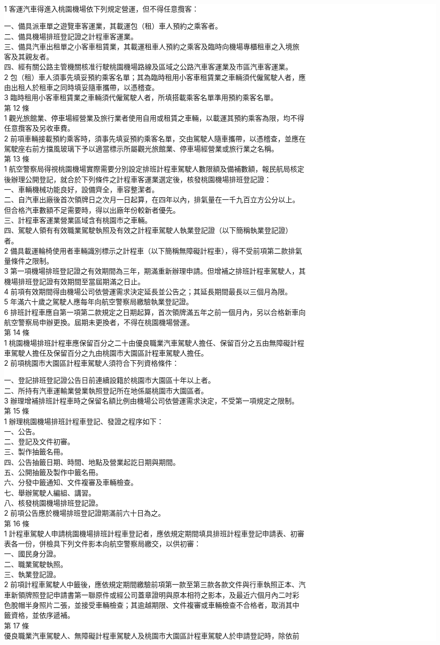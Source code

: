 1 客運汽車得進入桃園機場依下列規定營運，但不得任意攬客：  


一、備具派車單之遊覽車客運業，其載運包（租）車人預約之乘客者。  
二、備具機場排班登記證之計程車客運業。  
三、備具汽車出租單之小客車租賃業，其載運租車人預約之乘客及臨時向機場專櫃租車之入境旅  
客及其親友者。  
四、經有關公路主管機關核准行駛桃園機場路線及區域之公路汽車客運業及市區汽車客運業。  
2 包（租）車人須事先填妥預約乘客名單；其為臨時租用小客車租賃業之車輛須代僱駕駛人者，應  
由出租人於租車之同時填妥隨車攜帶，以憑稽查。  
3 臨時租用小客車租賃業之車輛須代僱駕駛人者，所填搭載乘客名單準用預約乘客名單。  
第 12 條  
1 觀光旅館業、停車場經營業及旅行業者使用自用或租賃之車輛，以載運其預約乘客為限，均不得  
任意攬客及另收車費。  
2 前項車輛接載預約乘客時，須事先填妥預約乘客名單，交由駕駛人隨車攜帶，以憑稽查，並應在  
駕駛座右前方擋風玻璃下予以適當標示所屬觀光旅館業、停車場經營業或旅行業之名稱。  
第 13 條  
1 航空警察局得視桃園機場實際需要分別設定排班計程車駕駛人數限額及備補數額，報民航局核定  
後辦理公開登記，就合於下列條件之計程車客運業選定後，核發桃園機場排班登記證：  
一、車輛機械功能良好，設備齊全，車容整潔者。  
二、自汽車出廠後首次領牌日之次月一日起算，在四年以內，排氣量在一千九百立方公分以上。  
但合格汽車數額不足需要時，得以出廠年份較新者優先。  
三、計程車客運業營業區域含有桃園市之車輛。  
四、駕駛人領有有效職業駕駛執照及有效之計程車駕駛人執業登記證（以下簡稱執業登記證）  
者。  
2 備具載運輪椅使用者車輛識別標示之計程車（以下簡稱無障礙計程車），得不受前項第二款排氣  
量條件之限制。  
3 第一項機場排班登記證之有效期間為三年，期滿重新辦理申請。但增補之排班計程車駕駛人，其  
機場排班登記證有效期間至當屆期滿之日止。  
4 前項有效期間得由機場公司依營運需求決定延長並公告之；其延長期間最長以三個月為限。  
5 年滿六十歲之駕駛人應每年向航空警察局繳驗執業登記證。  
6 排班計程車應自第一項第二款規定之日期起算，首次領牌滿五年之前一個月內，另以合格新車向  
航空警察局申辦更換。屆期未更換者，不得在桃園機場營運。  
第 14 條  
1 桃園機場排班計程車應保留百分之二十由優良職業汽車駕駛人擔任、保留百分之五由無障礙計程  
車駕駛人擔任及保留百分之九由桃園市大園區計程車駕駛人擔任。  
2 前項桃園市大園區計程車駕駛人須符合下列資格條件：  


一、登記排班登記證公告日前連續設籍於桃園市大園區十年以上者。  
二、所持有汽車運輸業營業執照登記所在地係屬桃園市大園區者。  
3 辦理增補排班計程車時之保留名額比例由機場公司依營運需求決定，不受第一項規定之限制。  
第 15 條  
1 辦理桃園機場排班計程車登記、發證之程序如下：  
一、公告。  
二、登記及文件初審。  
三、製作抽籤名冊。  
四、公告抽籤日期、時間、地點及營業起訖日期與期間。  
五、公開抽籤及製作中籤名冊。  
六、分發中籤通知、文件複審及車輛檢查。  
七、舉辦駕駛人編組、講習。  
八、核發桃園機場排班登記證。  
2 前項公告應於機場排班登記證期滿前六十日為之。  
第 16 條  
1 計程車駕駛人申請桃園機場排班計程車登記者，應依規定期間填具排班計程車登記申請表、初審  
表各一份，併檢具下列文件影本向航空警察局繳交，以供初審：  
一、國民身分證。  
二、職業駕駛執照。  
三、執業登記證。  
2 前項計程車駕駛人中籤後，應依規定期間繳驗前項第一款至第三款各款文件與行車執照正本、汽  
車新領牌照登記申請書第一聯原件或經公司蓋章證明與原本相符之影本，及最近六個月內二吋彩  
色脫帽半身照片二張，並接受車輛檢查；其逾越期限、文件複審或車輛檢查不合格者，取消其中  
籤資格，並依序遞補。  
第 17 條  
優良職業汽車駕駛人、無障礙計程車駕駛人及桃園市大園區計程車駕駛人於申請登記時，除依前  
